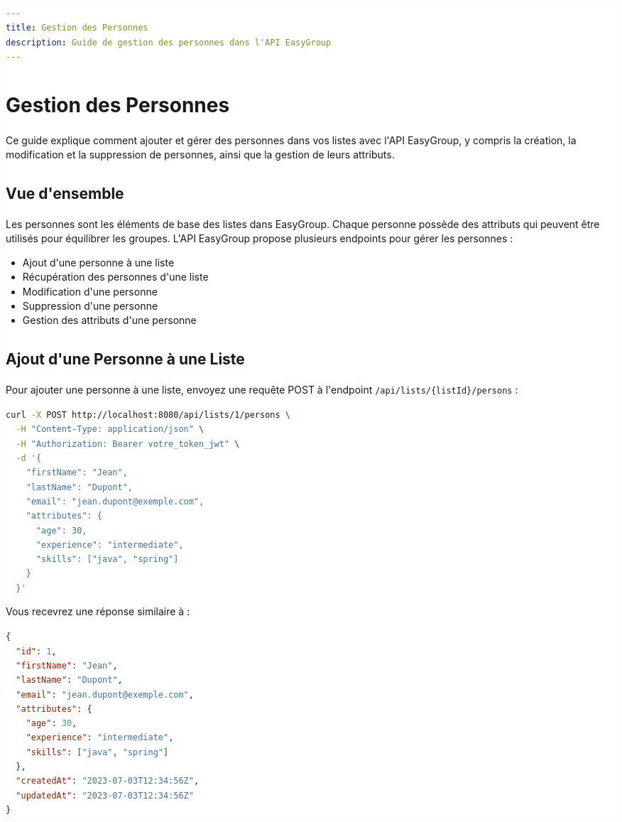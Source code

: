 ```yaml
---
title: Gestion des Personnes
description: Guide de gestion des personnes dans l'API EasyGroup
---
```


# Gestion des Personnes

Ce guide explique comment ajouter et gérer des personnes dans vos listes avec l'API EasyGroup, y compris la création, la modification et la suppression de personnes, ainsi que la gestion de leurs attributs.

## Vue d'ensemble

Les personnes sont les éléments de base des listes dans EasyGroup. Chaque personne possède des attributs qui peuvent être utilisés pour équilibrer les groupes. L'API EasyGroup propose plusieurs endpoints pour gérer les personnes :

- Ajout d'une personne à une liste
- Récupération des personnes d'une liste
- Modification d'une personne
- Suppression d'une personne
- Gestion des attributs d'une personne

## Ajout d'une Personne à une Liste

Pour ajouter une personne à une liste, envoyez une requête POST à l'endpoint `/api/lists/{listId}/persons` :

```bash
curl -X POST http://localhost:8080/api/lists/1/persons \
  -H "Content-Type: application/json" \
  -H "Authorization: Bearer votre_token_jwt" \
  -d '{
    "firstName": "Jean",
    "lastName": "Dupont",
    "email": "jean.dupont@exemple.com",
    "attributes": {
      "age": 30,
      "experience": "intermediate",
      "skills": ["java", "spring"]
    }
  }'
```

Vous recevrez une réponse similaire à :

```json
{
  "id": 1,
  "firstName": "Jean",
  "lastName": "Dupont",
  "email": "jean.dupont@exemple.com",
  "attributes": {
    "age": 30,
    "experience": "intermediate",
    "skills": ["java", "spring"]
  },
  "createdAt": "2023-07-03T12:34:56Z",
  "updatedAt": "2023-07-03T12:34:56Z"
}
```
